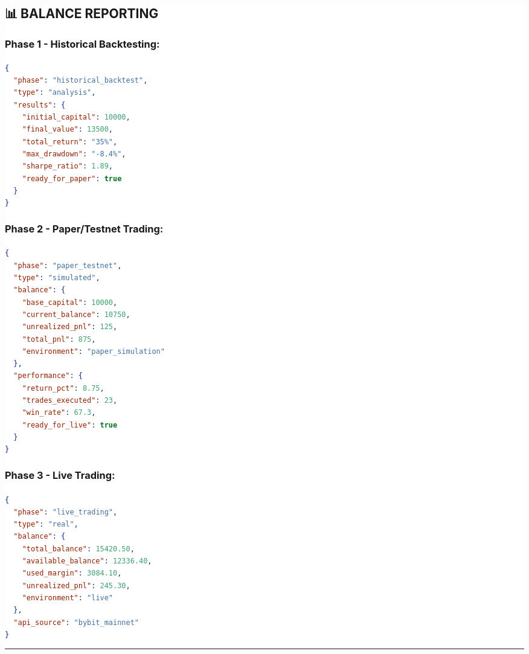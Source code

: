 
## 📊 **BALANCE REPORTING**

### **Phase 1 - Historical Backtesting:**
```json
{
  "phase": "historical_backtest",
  "type": "analysis",
  "results": {
    "initial_capital": 10000,
    "final_value": 13500,
    "total_return": "35%",
    "max_drawdown": "-8.4%",
    "sharpe_ratio": 1.89,
    "ready_for_paper": true
  }
}
```

### **Phase 2 - Paper/Testnet Trading:**
```json
{
  "phase": "paper_testnet",
  "type": "simulated",
  "balance": {
    "base_capital": 10000,
    "current_balance": 10750,
    "unrealized_pnl": 125,
    "total_pnl": 875,
    "environment": "paper_simulation"
  },
  "performance": {
    "return_pct": 8.75,
    "trades_executed": 23,
    "win_rate": 67.3,
    "ready_for_live": true
  }
}
```

### **Phase 3 - Live Trading:**
```json
{
  "phase": "live_trading",
  "type": "real",
  "balance": {
    "total_balance": 15420.50,
    "available_balance": 12336.40,
    "used_margin": 3084.10,
    "unrealized_pnl": 245.30,
    "environment": "live"
  },
  "api_source": "bybit_mainnet"
}
```

---